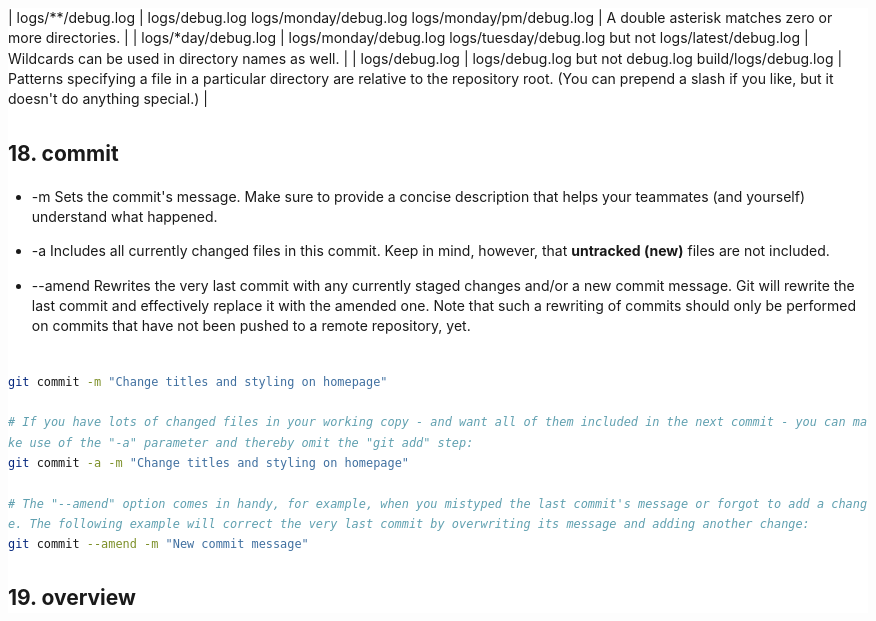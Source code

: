 |  logs/**/debug.log               |  logs/debug.log logs/monday/debug.log logs/monday/pm/debug.log                      |  A double asterisk matches zero or more directories.                                                                                                                                                                 |
|  logs/*day/debug.log             |  logs/monday/debug.log logs/tuesday/debug.log but not logs/latest/debug.log         |  Wildcards can be used in directory names as well.                                                                                                                                                                   |
|  logs/debug.log                  |  logs/debug.log but not debug.log build/logs/debug.log                              |  Patterns specifying a file in a particular directory are relative to the repository root. (You can prepend a slash if you like, but it doesn't do anything special.)                                                |

## 18. commit

* -m <message>
Sets the commit's message. Make sure to provide a concise description that helps your teammates (and yourself) understand what happened.

* -a
Includes all currently changed files in this commit. Keep in mind, however, that **untracked (new)** files are not included.

* --amend
Rewrites the very last commit with any currently staged changes and/or a new commit message. Git will rewrite the last commit and effectively replace it with the amended one. Note that such a rewriting of commits should only be performed on commits that have not been pushed to a remote repository, yet.

```bash

git commit -m "Change titles and styling on homepage"

# If you have lots of changed files in your working copy - and want all of them included in the next commit - you can make use of the "-a" parameter and thereby omit the "git add" step:
git commit -a -m "Change titles and styling on homepage"

# The "--amend" option comes in handy, for example, when you mistyped the last commit's message or forgot to add a change. The following example will correct the very last commit by overwriting its message and adding another change:
git commit --amend -m "New commit message"

```

## 19. overview
